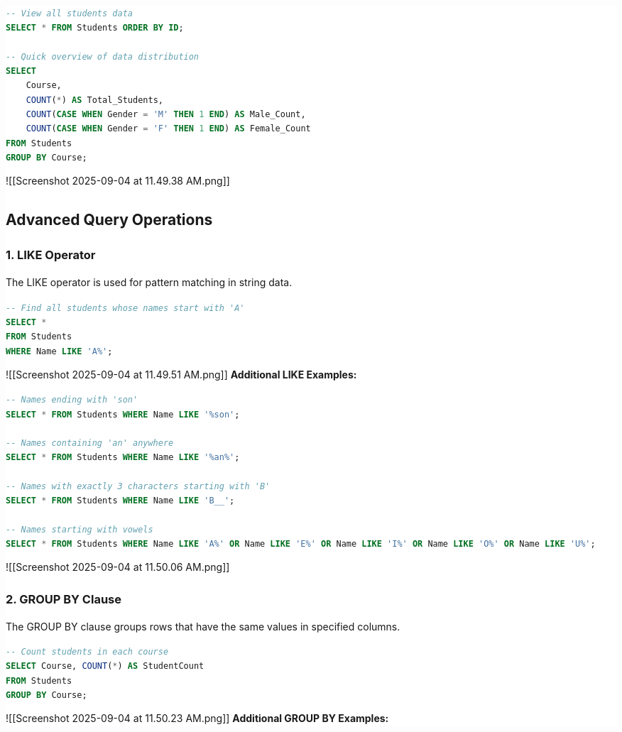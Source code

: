 ```sql
-- View all students data
SELECT * FROM Students ORDER BY ID;

-- Quick overview of data distribution
SELECT 
    Course, 
    COUNT(*) AS Total_Students,
    COUNT(CASE WHEN Gender = 'M' THEN 1 END) AS Male_Count,
    COUNT(CASE WHEN Gender = 'F' THEN 1 END) AS Female_Count
FROM Students 
GROUP BY Course;
```
![[Screenshot 2025-09-04 at 11.49.38 AM.png]]
## Advanced Query Operations

### 1. LIKE Operator

The LIKE operator is used for pattern matching in string data.

```sql
-- Find all students whose names start with 'A'
SELECT *
FROM Students
WHERE Name LIKE 'A%';
```
![[Screenshot 2025-09-04 at 11.49.51 AM.png]]
**Additional LIKE Examples:**

```sql
-- Names ending with 'son'
SELECT * FROM Students WHERE Name LIKE '%son';

-- Names containing 'an' anywhere
SELECT * FROM Students WHERE Name LIKE '%an%';

-- Names with exactly 3 characters starting with 'B'
SELECT * FROM Students WHERE Name LIKE 'B__';

-- Names starting with vowels
SELECT * FROM Students WHERE Name LIKE 'A%' OR Name LIKE 'E%' OR Name LIKE 'I%' OR Name LIKE 'O%' OR Name LIKE 'U%';
```
![[Screenshot 2025-09-04 at 11.50.06 AM.png]]
### 2. GROUP BY Clause

The GROUP BY clause groups rows that have the same values in specified columns.

```sql
-- Count students in each course
SELECT Course, COUNT(*) AS StudentCount
FROM Students
GROUP BY Course;
```
![[Screenshot 2025-09-04 at 11.50.23 AM.png]]
**Additional GROUP BY Examples:**
